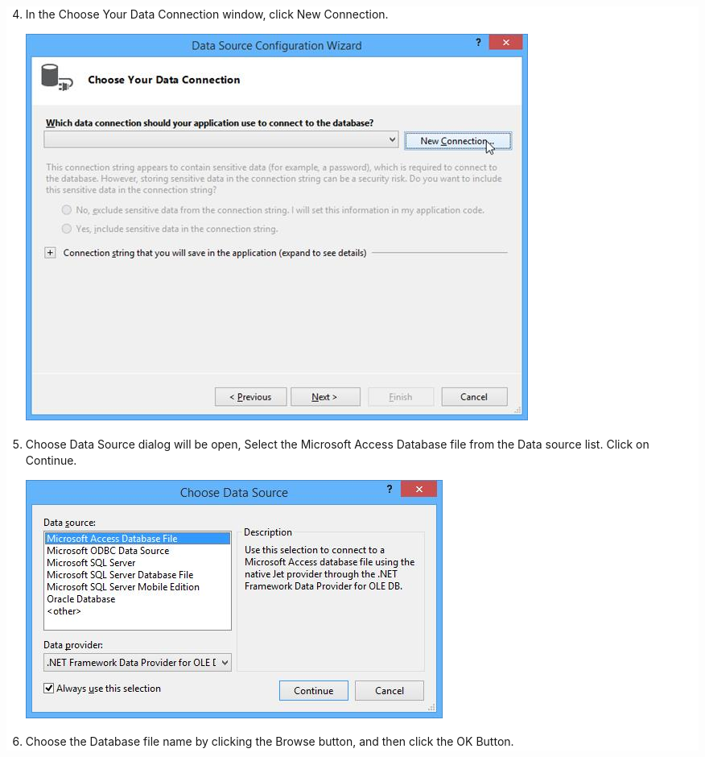 4. In the Choose Your Data Connection window, click New Connection.

   ![WindowsForms GridGrouping Data-Binding Image59](Data-Binding_images/Data-Binding_img59.jpeg)

5. Choose Data Source dialog will be open, Select the Microsoft Access Database file from the Data source list. Click on Continue.

   ![WindowsForms GridGrouping Data-Binding Image60](Data-Binding_images/Data-Binding_img60.jpeg)

6. Choose the Database file name by clicking the Browse button, and then click the OK Button.

